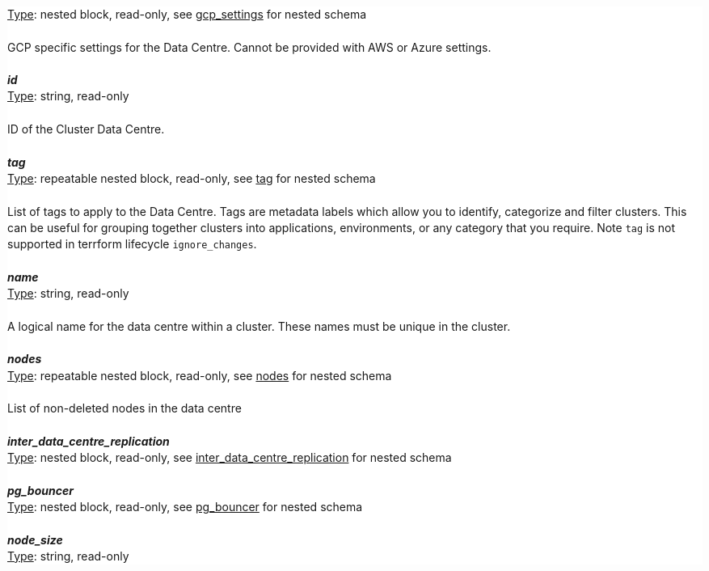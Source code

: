 <ins>Type</ins>: nested block, read-only, see [gcp_settings](#nested--gcp_settings) for nested schema<br>
<br>GCP specific settings for the Data Centre. Cannot be provided with AWS or Azure settings.<br><br>
*___id___*<br>
<ins>Type</ins>: string, read-only<br>
<br>ID of the Cluster Data Centre.<br><br>
*___tag___*<br>
<ins>Type</ins>: repeatable nested block, read-only, see [tag](#nested--tag) for nested schema<br>
<br>List of tags to apply to the Data Centre. Tags are metadata labels which  allow you to identify, categorize and filter clusters. This can be useful for grouping together clusters into applications, environments, or any category that you require. Note `tag` is not supported in terrform lifecycle `ignore_changes`. <br><br>
*___name___*<br>
<ins>Type</ins>: string, read-only<br>
<br>A logical name for the data centre within a cluster. These names must be unique in the cluster.<br><br>
*___nodes___*<br>
<ins>Type</ins>: repeatable nested block, read-only, see [nodes](#nested--nodes) for nested schema<br>
<br>List of non-deleted nodes in the data centre<br><br>
*___inter_data_centre_replication___*<br>
<ins>Type</ins>: nested block, read-only, see [inter_data_centre_replication](#nested--inter_data_centre_replication) for nested schema<br>
<br>
*___pg_bouncer___*<br>
<ins>Type</ins>: nested block, read-only, see [pg_bouncer](#nested--pg_bouncer) for nested schema<br>
<br>
*___node_size___*<br>
<ins>Type</ins>: string, read-only<br>